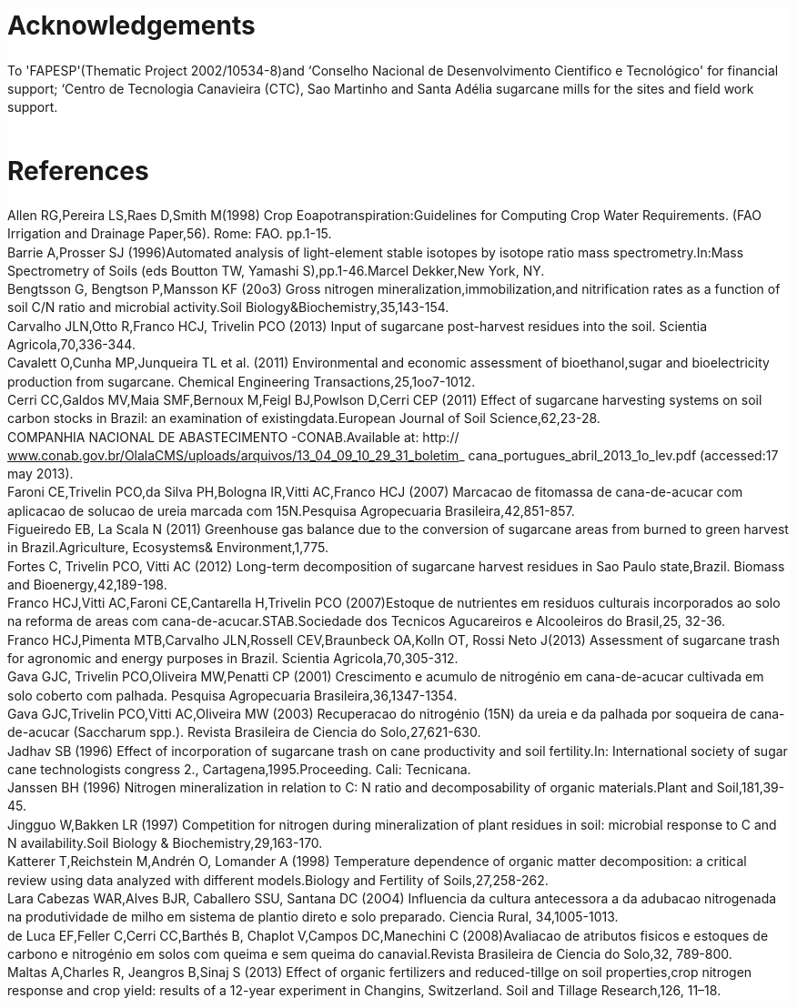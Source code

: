 # Acknowledgements

To 'FAPESP'(Thematic Project 2002/10534-8)and ‘Conselho Nacional de Desenvolvimento Cientifico e Tecnológico' for financial support; ‘Centro de Tecnologia Canavieira (CTC), Sao Martinho and Santa Adélia sugarcane mills for the sites and field work support.

# References

Allen RG,Pereira LS,Raes D,Smith M(1998) Crop Eoapotranspiration:Guidelines for Computing Crop Water Requirements. (FAO Irrigation and Drainage Paper,56). Rome: FAO. pp.1-15.   
Barrie A,Prosser SJ (1996)Automated analysis of light-element stable isotopes by isotope ratio mass spectrometry.In:Mass Spectrometry of Soils (eds Boutton TW, Yamashi S),pp.1-46.Marcel Dekker,New York, NY.   
Bengtsson G, Bengtson P,Mansson KF (20o3) Gross nitrogen mineralization,immobilization,and nitrification rates as a function of soil C/N ratio and microbial activity.Soil Biology&Biochemistry,35,143-154.   
Carvalho JLN,Otto R,Franco HCJ, Trivelin PCO (2013) Input of sugarcane post-harvest residues into the soil. Scientia Agricola,70,336-344.   
Cavalett O,Cunha MP,Junqueira TL et al. (2011) Environmental and economic assessment of bioethanol,sugar and bioelectricity production from sugarcane. Chemical Engineering Transactions,25,1oo7-1012.   
Cerri CC,Galdos MV,Maia SMF,Bernoux M,Feigl BJ,Powlson D,Cerri CEP (2011) Effect of sugarcane harvesting systems on soil carbon stocks in Brazil: an examination of existingdata.European Journal of Soil Science,62,23-28.   
COMPANHIA NACIONAL DE ABASTECIMENTO -CONAB.Available at: http:// www.conab.gov.br/OlalaCMS/uploads/arquivos/13_04_09_10_29_31_boletim_ cana_portugues_abril_2013_1o_lev.pdf (accessed:17 may 2013).   
Faroni CE,Trivelin PCO,da Silva PH,Bologna IR,Vitti AC,Franco HCJ (2007) Marcacao de fitomassa de cana-de-acucar com aplicacao de solucao de ureia marcada com 15N.Pesquisa Agropecuaria Brasileira,42,851-857.   
Figueiredo EB, La Scala N (2011) Greenhouse gas balance due to the conversion of sugarcane areas from burned to green harvest in Brazil.Agriculture, Ecosystems& Environment,1,775.   
Fortes C, Trivelin PCO, Vitti AC (2012) Long-term decomposition of sugarcane harvest residues in Sao Paulo state,Brazil. Biomass and Bioenergy,42,189-198.   
Franco HCJ,Vitti AC,Faroni CE,Cantarella H,Trivelin PCO (2007)Estoque de nutrientes em residuos culturais incorporados ao solo na reforma de areas com cana-de-acucar.STAB.Sociedade dos Tecnicos Agucareiros e Alcooleiros do Brasil,25, 32-36.   
Franco HCJ,Pimenta MTB,Carvalho JLN,Rossell CEV,Braunbeck OA,Kolln OT, Rossi Neto J(2013) Assessment of sugarcane trash for agronomic and energy purposes in Brazil. Scientia Agricola,70,305-312.   
Gava GJC, Trivelin PCO,Oliveira MW,Penatti CP (2001) Crescimento e acumulo de nitrogénio em cana-de-acucar cultivada em solo coberto com palhada. Pesquisa Agropecuaria Brasileira,36,1347-1354.   
Gava GJC,Trivelin PCO,Vitti AC,Oliveira MW (2003) Recuperacao do nitrogénio (15N) da ureia e da palhada por soqueira de cana-de-acucar (Saccharum spp.). Revista Brasileira de Ciencia do Solo,27,621-630.   
Jadhav SB (1996) Effect of incorporation of sugarcane trash on cane productivity and soil fertility.In: International society of sugar cane technologists congress 2., Cartagena,1995.Proceeding. Cali: Tecnicana.   
Janssen BH (1996) Nitrogen mineralization in relation to C: N ratio and decomposability of organic materials.Plant and Soil,181,39-45.   
Jingguo W,Bakken LR (1997) Competition for nitrogen during mineralization of plant residues in soil: microbial response to C and N availability.Soil Biology & Biochemistry,29,163-170.   
Katterer T,Reichstein M,Andrén O, Lomander A (1998) Temperature dependence of organic matter decomposition: a critical review using data analyzed with different models.Biology and Fertility of Soils,27,258-262.   
Lara Cabezas WAR,Alves BJR, Caballero SSU, Santana DC (20O4) Influencia da cultura antecessora a da adubacao nitrogenada na produtividade de milho em sistema de plantio direto e solo preparado. Ciencia Rural, 34,1005-1013.   
de Luca EF,Feller C,Cerri CC,Barthés B, Chaplot V,Campos DC,Manechini C (2008)Avaliacao de atributos fisicos e estoques de carbono e nitrogénio em solos com queima e sem queima do canavial.Revista Brasileira de Ciencia do Solo,32, 789-800.   
Maltas A,Charles R, Jeangros B,Sinaj S (2013) Effect of organic fertilizers and reduced-tillge on soil properties,crop nitrogen response and crop yield: results of a 12-year experiment in Changins, Switzerland. Soil and Tillage Research,126, 11–18.   